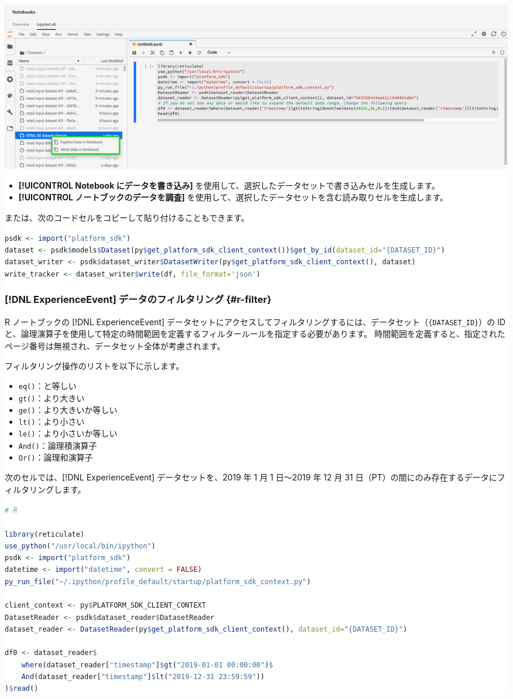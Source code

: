 ![](../images/jupyterlab/data-access/r-write-dataset.png)

- **[!UICONTROL Notebook にデータを書き込み]** を使用して、選択したデータセットで書き込みセルを生成します。
- **[!UICONTROL ノートブックのデータを調査]** を使用して、選択したデータセットを含む読み取りセルを生成します。

または、次のコードセルをコピーして貼り付けることもできます。

```R
psdk <- import("platform_sdk")
dataset <- psdk$models$Dataset(py$get_platform_sdk_client_context())$get_by_id(dataset_id="{DATASET_ID}")
dataset_writer <- psdk$dataset_writer$DatasetWriter(py$get_platform_sdk_client_context(), dataset)
write_tracker <- dataset_writer$write(df, file_format='json')
```

### [!DNL ExperienceEvent] データのフィルタリング {#r-filter}

R ノートブックの [!DNL ExperienceEvent] データセットにアクセスしてフィルタリングするには、データセット（`{DATASET_ID}`）の ID と、論理演算子を使用して特定の時間範囲を定義するフィルタールールを指定する必要があります。 時間範囲を定義すると、指定されたページ番号は無視され、データセット全体が考慮されます。

フィルタリング操作のリストを以下に示します。

- `eq()`：と等しい
- `gt()`：より大きい
- `ge()`：より大きいか等しい
- `lt()`：より小さい
- `le()`：より小さいか等しい
- `And()`：論理積演算子
- `Or()`：論理和演算子

次のセルでは、[!DNL ExperienceEvent] データセットを、2019 年 1 月 1 日～2019 年 12 月 31 日（PT）の間にのみ存在するデータにフィルタリングします。

```R
# R

library(reticulate)
use_python("/usr/local/bin/ipython")
psdk <- import("platform_sdk")
datetime <- import("datetime", convert = FALSE)
py_run_file("~/.ipython/profile_default/startup/platform_sdk_context.py")

client_context <- py$PLATFORM_SDK_CLIENT_CONTEXT
DatasetReader <- psdk$dataset_reader$DatasetReader
dataset_reader <- DatasetReader(py$get_platform_sdk_client_context(), dataset_id="{DATASET_ID}") 

df0 <- dataset_reader$
    where(dataset_reader["timestamp"]$gt("2019-01-01 00:00:00")$
    And(dataset_reader["timestamp"]$lt("2019-12-31 23:59:59"))
)$read()
```
